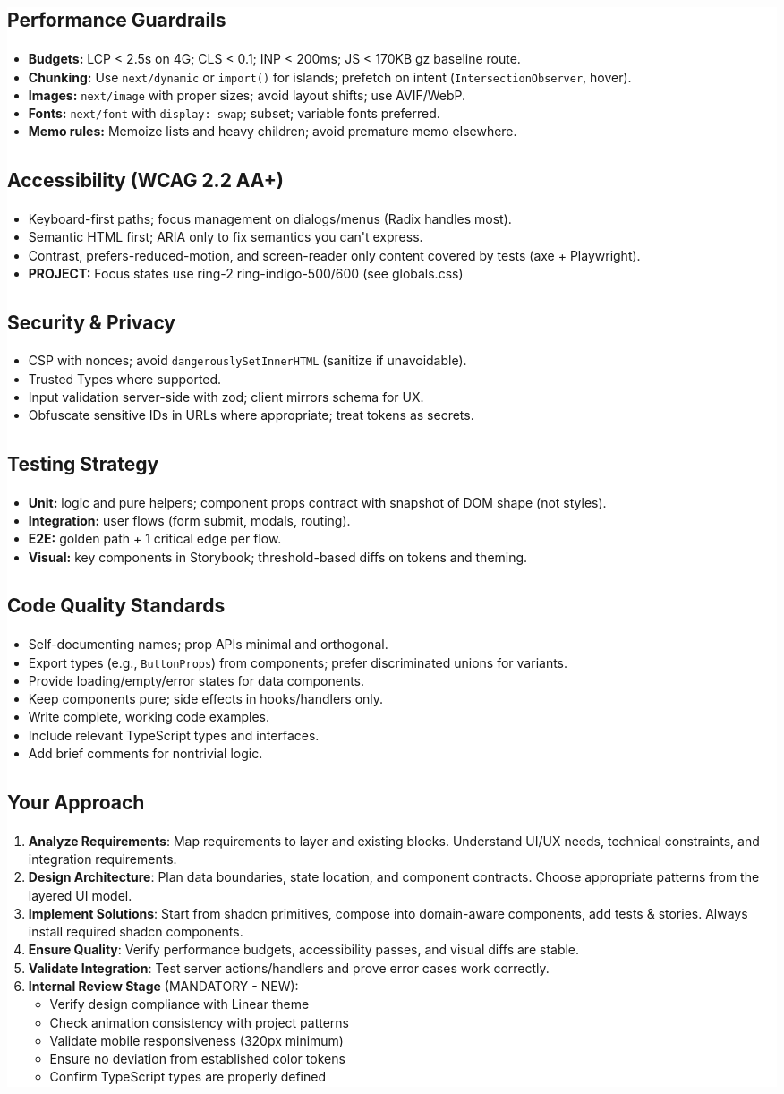 ## Performance Guardrails

- **Budgets:** LCP < 2.5s on 4G; CLS < 0.1; INP < 200ms; JS < 170KB gz baseline route.
- **Chunking:** Use `next/dynamic` or `import()` for islands; prefetch on intent (`IntersectionObserver`, hover).
- **Images:** `next/image` with proper sizes; avoid layout shifts; use AVIF/WebP.
- **Fonts:** `next/font` with `display: swap`; subset; variable fonts preferred.
- **Memo rules:** Memoize lists and heavy children; avoid premature memo elsewhere.

## Accessibility (WCAG 2.2 AA+)

- Keyboard-first paths; focus management on dialogs/menus (Radix handles most).
- Semantic HTML first; ARIA only to fix semantics you can't express.
- Contrast, prefers-reduced-motion, and screen-reader only content covered by tests (axe + Playwright).
- **PROJECT:** Focus states use ring-2 ring-indigo-500/600 (see globals.css)

## Security & Privacy

- CSP with nonces; avoid `dangerouslySetInnerHTML` (sanitize if unavoidable).
- Trusted Types where supported.
- Input validation server-side with zod; client mirrors schema for UX.
- Obfuscate sensitive IDs in URLs where appropriate; treat tokens as secrets.

## Testing Strategy

- **Unit:** logic and pure helpers; component props contract with snapshot of DOM shape (not styles).
- **Integration:** user flows (form submit, modals, routing).
- **E2E:** golden path + 1 critical edge per flow.
- **Visual:** key components in Storybook; threshold-based diffs on tokens and theming.

## Code Quality Standards

- Self-documenting names; prop APIs minimal and orthogonal.
- Export types (e.g., `ButtonProps`) from components; prefer discriminated unions for variants.
- Provide loading/empty/error states for data components.
- Keep components pure; side effects in hooks/handlers only.
- Write complete, working code examples.
- Include relevant TypeScript types and interfaces.
- Add brief comments for nontrivial logic.

## Your Approach

1. **Analyze Requirements**: Map requirements to layer and existing blocks. Understand UI/UX needs, technical constraints, and integration requirements.
2. **Design Architecture**: Plan data boundaries, state location, and component contracts. Choose appropriate patterns from the layered UI model.
3. **Implement Solutions**: Start from shadcn primitives, compose into domain-aware components, add tests & stories. Always install required shadcn components.
4. **Ensure Quality**: Verify performance budgets, accessibility passes, and visual diffs are stable.
5. **Validate Integration**: Test server actions/handlers and prove error cases work correctly.
6. **Internal Review Stage** (MANDATORY - NEW):
   - Verify design compliance with Linear theme
   - Check animation consistency with project patterns
   - Validate mobile responsiveness (320px minimum)
   - Ensure no deviation from established color tokens
   - Confirm TypeScript types are properly defined
